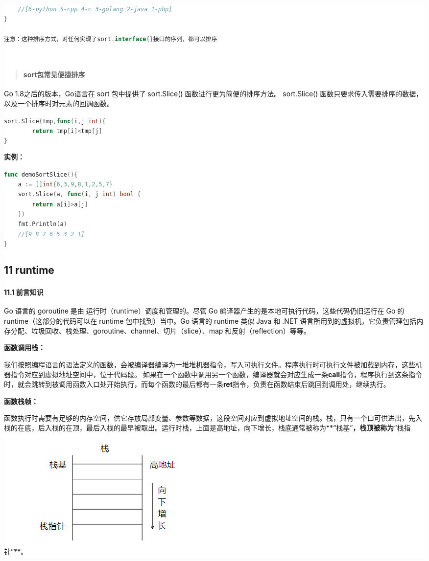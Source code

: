 ```go
    //[6-python 5-cpp 4-c 3-golang 2-java 1-php]
}

注意：这种排序方式，对任何实现了sort.interface{}接口的序列，都可以排序
```

​    

> #### sort包常见便捷排序

Go 1.8之后的版本，Go语言在 sort 包中提供了 sort.Slice() 函数进行更为简便的排序方法。  sort.Slice() 函数只要求传入需要排序的数据，以及一个排序时对元素的回调函数。

```go
sort.Slice(tmp,func(i,j int){
        return tmp[i]<tmp[j]
}
```

**实例：**

```go
func demoSortSlice(){
    a := []int{6,3,9,8,1,2,5,7}
    sort.Slice(a, func(i, j int) bool {
        return a[i]>a[j]
    })
    fmt.Println(a)
    //[9 8 7 6 5 3 2 1]
}
```



## 11 runtime

#### 11.1 前言知识

Go 语言的 goroutine 是由 运行时（runtime）调度和管理的。尽管 Go 编译器产生的是本地可执行代码，这些代码仍旧运行在 Go 的 runtime（这部分的代码可以在 runtime 包中找到）当中。Go 语言的 runtime 类似 Java 和 .NET 语言所用到的虚拟机，它负责管理包括内存分配、垃圾回收、栈处理、goroutine、channel、切片（slice）、map 和反射（reflection）等等。

**函数调用栈：**

我们按照编程语言的语法定义的函数，会被编译器编译为一堆堆机器指令，写入可执行文件。程序执行时可执行文件被加载到内存，这些机器指令对应到虚拟地址空间中，位于代码段。
如果在一个函数中调用另一个函数，编译器就会对应生成一条**call**指令，程序执行到这条指令时，就会跳转到被调用函数入口处开始执行，而每个函数的最后都有一条**ret**指令，负责在函数结束后跳回到调用处，继续执行。

**函数栈帧：**

函数执行时需要有足够的内存空间，供它存放局部变量、参数等数据，这段空间对应到虚拟地址空间的栈。栈，只有一个口可供进出，先入栈的在底，后入栈的在顶，最后入栈的最早被取出。运行时栈，上面是高地址，向下增长，栈底通常被称为**“栈基”**，栈顶被称为**“栈指针”**。![image-20220307160402855](pics/Go%E8%AF%AD%E6%B3%95%E5%9F%BA%E7%A1%80/image-20220307160402855.png)

